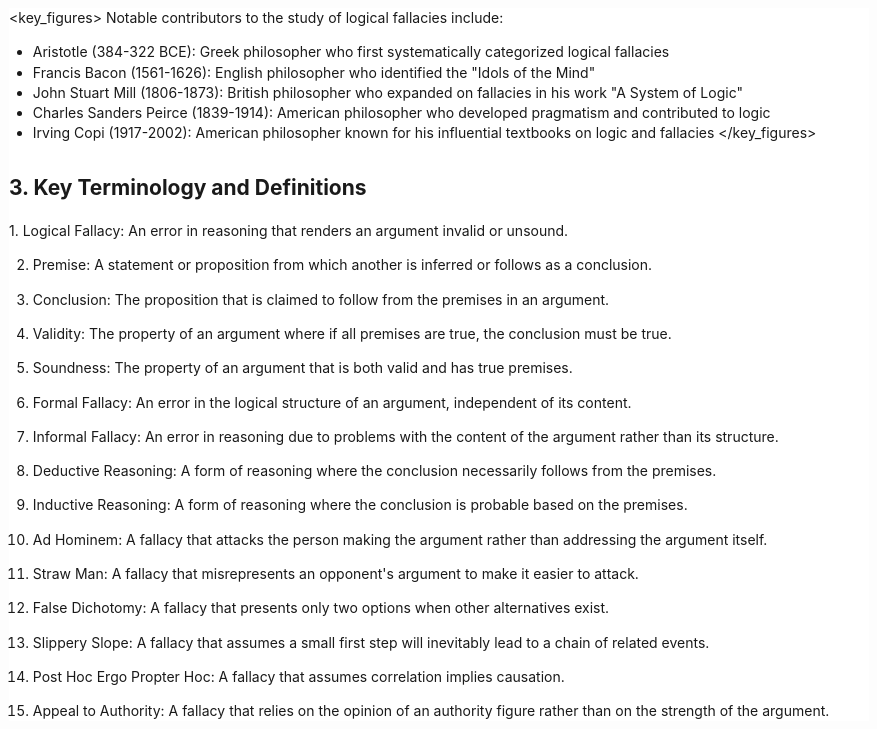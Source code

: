 <key_figures>
Notable contributors to the study of logical fallacies include:
- Aristotle (384-322 BCE): Greek philosopher who first systematically categorized logical fallacies
- Francis Bacon (1561-1626): English philosopher who identified the "Idols of the Mind"
- John Stuart Mill (1806-1873): British philosopher who expanded on fallacies in his work "A System of Logic"
- Charles Sanders Peirce (1839-1914): American philosopher who developed pragmatism and contributed to logic
- Irving Copi (1917-2002): American philosopher known for his influential textbooks on logic and fallacies
</key_figures>

## 3. Key Terminology and Definitions

<glossary>
1. <term>Logical Fallacy</term>: An error in reasoning that renders an argument invalid or unsound.

2. <term>Premise</term>: A statement or proposition from which another is inferred or follows as a conclusion.

3. <term>Conclusion</term>: The proposition that is claimed to follow from the premises in an argument.

4. <term>Validity</term>: The property of an argument where if all premises are true, the conclusion must be true.

5. <term>Soundness</term>: The property of an argument that is both valid and has true premises.

6. <term>Formal Fallacy</term>: An error in the logical structure of an argument, independent of its content.

7. <term>Informal Fallacy</term>: An error in reasoning due to problems with the content of the argument rather than its structure.

8. <term>Deductive Reasoning</term>: A form of reasoning where the conclusion necessarily follows from the premises.

9. <term>Inductive Reasoning</term>: A form of reasoning where the conclusion is probable based on the premises.

10. <term>Ad Hominem</term>: A fallacy that attacks the person making the argument rather than addressing the argument itself.

11. <term>Straw Man</term>: A fallacy that misrepresents an opponent's argument to make it easier to attack.

12. <term>False Dichotomy</term>: A fallacy that presents only two options when other alternatives exist.

13. <term>Slippery Slope</term>: A fallacy that assumes a small first step will inevitably lead to a chain of related events.

14. <term>Post Hoc Ergo Propter Hoc</term>: A fallacy that assumes correlation implies causation.

15. <term>Appeal to Authority</term>: A fallacy that relies on the opinion of an authority figure rather than on the strength of the argument.
</glossary>
